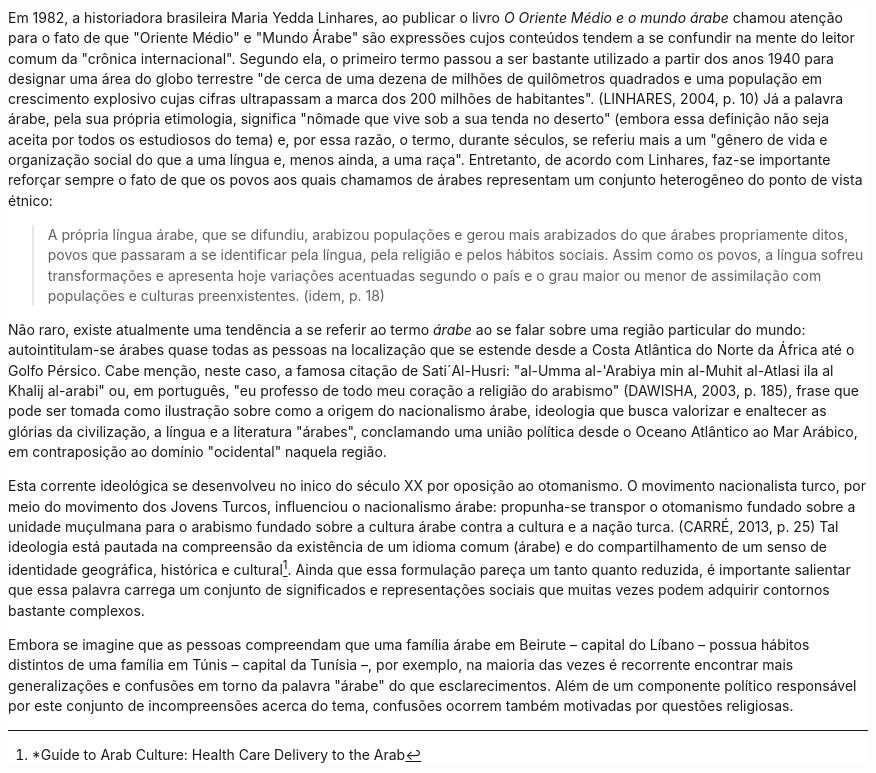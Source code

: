 Em 1982, a historiadora brasileira Maria Yedda Linhares, ao publicar o
livro *O Oriente Médio e o mundo árabe* chamou atenção para o
fato de que "Oriente Médio" e "Mundo Árabe" são expressões cujos
conteúdos tendem a se confundir na mente do leitor comum da "crônica
internacional". Segundo ela, o primeiro termo passou a ser bastante
utilizado a partir dos anos 1940 para designar uma área do globo
terrestre "de cerca de uma dezena de milhões de quilômetros quadrados e
uma população em crescimento explosivo cujas cifras ultrapassam a marca
dos 200 milhões de habitantes". (LINHARES, 2004, p. 10)
Já a palavra árabe, pela sua própria etimologia, significa "nômade que
vive sob a sua tenda no deserto" (embora essa definição não seja aceita
por todos os estudiosos do tema) e, por essa razão, o termo, durante
séculos, se referiu mais a um "gênero de vida e organização social do
que a uma língua e, menos ainda, a uma raça". Entretanto, de acordo com
Linhares, faz-se importante reforçar sempre o fato de que os povos aos
quais chamamos de árabes representam um conjunto heterogêneo do ponto de
vista étnico:

> A própria língua árabe, que se difundiu, arabizou populações e gerou
> mais arabizados do que árabes propriamente ditos, povos que passaram a
> se identificar pela língua, pela religião e pelos hábitos sociais.
> Assim como os povos, a língua sofreu transformações e apresenta hoje
> variações acentuadas segundo o país e o grau maior ou menor de
> assimilação com populações e culturas preenxistentes. (idem, p. 18)

Não raro, existe atualmente uma tendência a se referir ao termo *árabe*
ao se falar sobre uma região particular do mundo: autointitulam-se
árabes quase todas as pessoas na localização que se estende desde a
Costa Atlântica do Norte da África até o Golfo Pérsico. Cabe menção,
neste caso, a famosa citação de Sati´Al-Husri: "al-Umma al-'Arabiya min
al-Muhit al-Atlasi ila al Khalij al-arabi" ou, em português, "eu
professo de todo meu coração a religião do arabismo" (DAWISHA, 2003, p.
185), frase que pode ser tomada como ilustração sobre como a origem do
nacionalismo árabe, ideologia que busca valorizar e enaltecer as glórias
da civilização, a língua e a literatura "árabes", conclamando uma união
política desde o Oceano Atlântico ao Mar Arábico, em contraposição ao
domínio "ocidental" naquela região.

Esta corrente ideológica se desenvolveu no inico do século XX por
oposição ao otomanismo. O movimento nacionalista turco, por meio do
movimento dos Jovens Turcos, influenciou o nacionalismo árabe:
propunha-se transpor o otomanismo fundado sobre a unidade muçulmana para
o arabismo fundado sobre a cultura árabe contra a cultura e a nação
turca. (CARRÉ, 2013, p. 25)
Tal ideologia está pautada na compreensão da existência de um idioma
comum (árabe) e do compartilhamento de um senso de identidade
geográfica, histórica e cultural[^2]. Ainda que essa formulação pareça um
tanto quanto reduzida, é importante salientar que essa palavra carrega
um conjunto de significados e representações sociais que muitas vezes
podem adquirir contornos bastante complexos.

Embora se imagine que as pessoas compreendam que uma família árabe em
Beirute – capital do Líbano – possua hábitos distintos de uma família em
Túnis – capital da Tunísia –, por exemplo, na maioria das vezes é
recorrente encontrar mais generalizações e confusões em torno da palavra
"árabe" do que esclarecimentos. Além de um componente político
responsável por este conjunto de incompreensões acerca do tema,
confusões ocorrem também motivadas por questões religiosas.


[^1]: A Arábia é uma península da Ásia Ocidental, próxima da África.
[^2]: *Guide to Arab Culture: Health Care Delivery to the Arab
[^3]: O percentual de muçulmanos no mundo está previsto para atingir um
[^4]: Ao longo da pesquisa realizada entre 2011 e 2014, e que será
[^5]: República Federal Islâmica das Comores, também conhecido como
[^6]: Do ponto de vista político, até o século VI, os árabes se
[^17]: Dentre o conjunto de obras mencionadas pela autora, podemos citar:
[^7]: Artigo publicado pelo Instituto de Cultura Árabe ICArabe em 2009.
[^8]: Corroborando a informação dada por Zaidan, cabe mencionar que em
[^9]: Disponível em:
[^10]: "Os maronitas são ligados ao Vaticano, mas respeitam como
[^11]: A Síria só viria a se tornar independente em 17 de abril de 1946,
[^12]: No Brasil, associar turcos e árabes tornou-se comum devido ao
[^13]: Disponível em: <http://festivaldaculturaarabe.wordpress.com/>.
[^14]: Disponível em: <http://www.curta25.com.br/>. Acesso em: set. 2014.
[^15]: Disponível em:
[^16]: Trabalho apresentado na 26ª Reunião Brasileira de Antropologia,
[^17]: Disponível em:
[^17a]: Conforme ressaltado no documento base do Seminário *Relações
[^18]: Disponível em:
[^19]: João Baptista de Medeiros Vargens, professor de árabe do
[^20]: A palavra "malê" vem do ioruba "imale". Era forma de se referir
[^21]: Grade de fasquias de madeira que se coloca no vão de janelas ou
[^22]: VILELA, Ivan. *A Viola. Ensaio elaborado especialmente para o